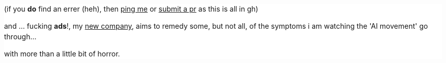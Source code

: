 (if you **do** find an errer (heh), then [ping me](/contact) or [submit a pr](https://github.com/ahoward/drawohara.io) as this is all in gh)

and ... fucking **ads**!, my [new company](/purls/disco), aims to remedy some, but not all, of the symptoms i am watching the 'AI movement' go through...

with more than a little bit of horror.


